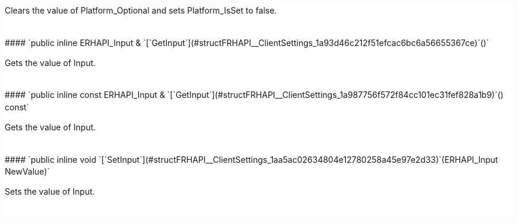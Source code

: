 Clears the value of Platform_Optional and sets Platform_IsSet to false.

<br>
#### `public inline ERHAPI_Input & `[`GetInput`](#structFRHAPI__ClientSettings_1a93d46c212f51efcac6bc6a56655367ce)`()` <a id="structFRHAPI__ClientSettings_1a93d46c212f51efcac6bc6a56655367ce"></a>

Gets the value of Input.

<br>
#### `public inline const ERHAPI_Input & `[`GetInput`](#structFRHAPI__ClientSettings_1a987756f572f84cc101ec31fef828a1b9)`() const` <a id="structFRHAPI__ClientSettings_1a987756f572f84cc101ec31fef828a1b9"></a>

Gets the value of Input.

<br>
#### `public inline void `[`SetInput`](#structFRHAPI__ClientSettings_1aa5ac02634804e12780258a45e97e2d33)`(ERHAPI_Input NewValue)` <a id="structFRHAPI__ClientSettings_1aa5ac02634804e12780258a45e97e2d33"></a>

Sets the value of Input.

<br>
